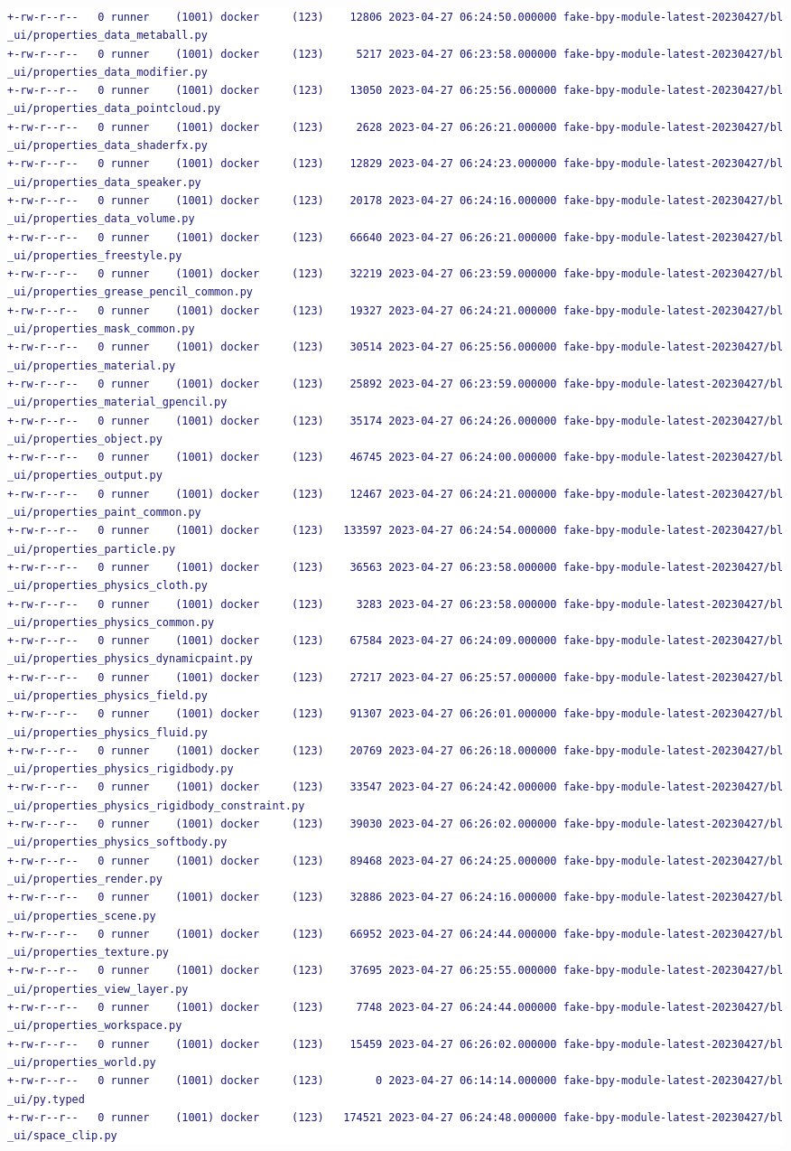 ```diff
+-rw-r--r--   0 runner    (1001) docker     (123)    12806 2023-04-27 06:24:50.000000 fake-bpy-module-latest-20230427/bl_ui/properties_data_metaball.py
+-rw-r--r--   0 runner    (1001) docker     (123)     5217 2023-04-27 06:23:58.000000 fake-bpy-module-latest-20230427/bl_ui/properties_data_modifier.py
+-rw-r--r--   0 runner    (1001) docker     (123)    13050 2023-04-27 06:25:56.000000 fake-bpy-module-latest-20230427/bl_ui/properties_data_pointcloud.py
+-rw-r--r--   0 runner    (1001) docker     (123)     2628 2023-04-27 06:26:21.000000 fake-bpy-module-latest-20230427/bl_ui/properties_data_shaderfx.py
+-rw-r--r--   0 runner    (1001) docker     (123)    12829 2023-04-27 06:24:23.000000 fake-bpy-module-latest-20230427/bl_ui/properties_data_speaker.py
+-rw-r--r--   0 runner    (1001) docker     (123)    20178 2023-04-27 06:24:16.000000 fake-bpy-module-latest-20230427/bl_ui/properties_data_volume.py
+-rw-r--r--   0 runner    (1001) docker     (123)    66640 2023-04-27 06:26:21.000000 fake-bpy-module-latest-20230427/bl_ui/properties_freestyle.py
+-rw-r--r--   0 runner    (1001) docker     (123)    32219 2023-04-27 06:23:59.000000 fake-bpy-module-latest-20230427/bl_ui/properties_grease_pencil_common.py
+-rw-r--r--   0 runner    (1001) docker     (123)    19327 2023-04-27 06:24:21.000000 fake-bpy-module-latest-20230427/bl_ui/properties_mask_common.py
+-rw-r--r--   0 runner    (1001) docker     (123)    30514 2023-04-27 06:25:56.000000 fake-bpy-module-latest-20230427/bl_ui/properties_material.py
+-rw-r--r--   0 runner    (1001) docker     (123)    25892 2023-04-27 06:23:59.000000 fake-bpy-module-latest-20230427/bl_ui/properties_material_gpencil.py
+-rw-r--r--   0 runner    (1001) docker     (123)    35174 2023-04-27 06:24:26.000000 fake-bpy-module-latest-20230427/bl_ui/properties_object.py
+-rw-r--r--   0 runner    (1001) docker     (123)    46745 2023-04-27 06:24:00.000000 fake-bpy-module-latest-20230427/bl_ui/properties_output.py
+-rw-r--r--   0 runner    (1001) docker     (123)    12467 2023-04-27 06:24:21.000000 fake-bpy-module-latest-20230427/bl_ui/properties_paint_common.py
+-rw-r--r--   0 runner    (1001) docker     (123)   133597 2023-04-27 06:24:54.000000 fake-bpy-module-latest-20230427/bl_ui/properties_particle.py
+-rw-r--r--   0 runner    (1001) docker     (123)    36563 2023-04-27 06:23:58.000000 fake-bpy-module-latest-20230427/bl_ui/properties_physics_cloth.py
+-rw-r--r--   0 runner    (1001) docker     (123)     3283 2023-04-27 06:23:58.000000 fake-bpy-module-latest-20230427/bl_ui/properties_physics_common.py
+-rw-r--r--   0 runner    (1001) docker     (123)    67584 2023-04-27 06:24:09.000000 fake-bpy-module-latest-20230427/bl_ui/properties_physics_dynamicpaint.py
+-rw-r--r--   0 runner    (1001) docker     (123)    27217 2023-04-27 06:25:57.000000 fake-bpy-module-latest-20230427/bl_ui/properties_physics_field.py
+-rw-r--r--   0 runner    (1001) docker     (123)    91307 2023-04-27 06:26:01.000000 fake-bpy-module-latest-20230427/bl_ui/properties_physics_fluid.py
+-rw-r--r--   0 runner    (1001) docker     (123)    20769 2023-04-27 06:26:18.000000 fake-bpy-module-latest-20230427/bl_ui/properties_physics_rigidbody.py
+-rw-r--r--   0 runner    (1001) docker     (123)    33547 2023-04-27 06:24:42.000000 fake-bpy-module-latest-20230427/bl_ui/properties_physics_rigidbody_constraint.py
+-rw-r--r--   0 runner    (1001) docker     (123)    39030 2023-04-27 06:26:02.000000 fake-bpy-module-latest-20230427/bl_ui/properties_physics_softbody.py
+-rw-r--r--   0 runner    (1001) docker     (123)    89468 2023-04-27 06:24:25.000000 fake-bpy-module-latest-20230427/bl_ui/properties_render.py
+-rw-r--r--   0 runner    (1001) docker     (123)    32886 2023-04-27 06:24:16.000000 fake-bpy-module-latest-20230427/bl_ui/properties_scene.py
+-rw-r--r--   0 runner    (1001) docker     (123)    66952 2023-04-27 06:24:44.000000 fake-bpy-module-latest-20230427/bl_ui/properties_texture.py
+-rw-r--r--   0 runner    (1001) docker     (123)    37695 2023-04-27 06:25:55.000000 fake-bpy-module-latest-20230427/bl_ui/properties_view_layer.py
+-rw-r--r--   0 runner    (1001) docker     (123)     7748 2023-04-27 06:24:44.000000 fake-bpy-module-latest-20230427/bl_ui/properties_workspace.py
+-rw-r--r--   0 runner    (1001) docker     (123)    15459 2023-04-27 06:26:02.000000 fake-bpy-module-latest-20230427/bl_ui/properties_world.py
+-rw-r--r--   0 runner    (1001) docker     (123)        0 2023-04-27 06:14:14.000000 fake-bpy-module-latest-20230427/bl_ui/py.typed
+-rw-r--r--   0 runner    (1001) docker     (123)   174521 2023-04-27 06:24:48.000000 fake-bpy-module-latest-20230427/bl_ui/space_clip.py
```